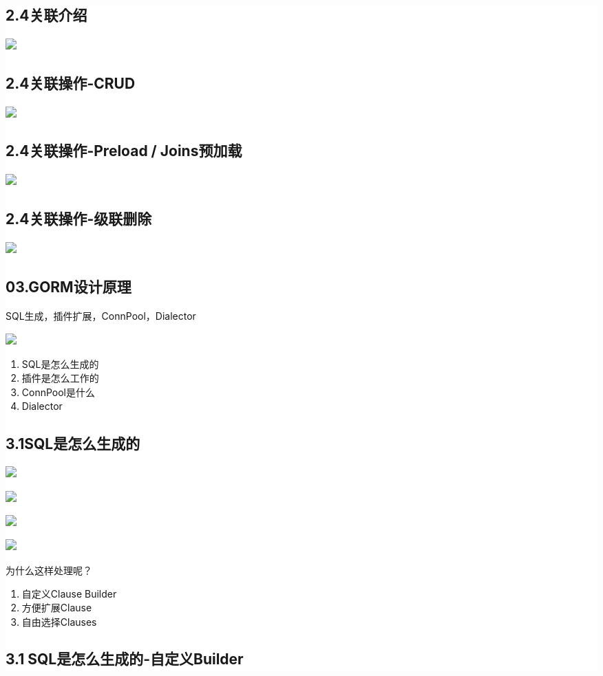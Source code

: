 ## 2.4关联介绍

![](https://cdn.jsdelivr.net/gh/nateshao/images/20220515194306.png)

## 2.4关联操作-CRUD

![](https://cdn.jsdelivr.net/gh/nateshao/images/20220515194402.png)



## 2.4关联操作-Preload / Joins预加载

![](https://cdn.jsdelivr.net/gh/nateshao/images/20220515194440.png)

## 2.4关联操作-级联删除

![](https://cdn.jsdelivr.net/gh/nateshao/images/20220515194716.png)



## 03.GORM设计原理

SQL生成，插件扩展，ConnPool，Dialector

![](https://cdn.jsdelivr.net/gh/nateshao/images/20220515195020.png)

1. SQL是怎么生成的
2. 插件是怎么工作的
3. ConnPool是什么
4. Dialector

## 3.1SQL是怎么生成的

![](https://cdn.jsdelivr.net/gh/nateshao/images/20220515201358.png)

![](https://cdn.jsdelivr.net/gh/nateshao/images/20220515201600.png)



![](https://cdn.jsdelivr.net/gh/nateshao/images/20220515201655.png)

![](https://cdn.jsdelivr.net/gh/nateshao/images/20220515201824.png)

为什么这样处理呢？

1. 自定义Clause Builder
2. 方便扩展Clause
3. 自由选择Clauses

## 3.1 SQL是怎么生成的-自定义Builder

